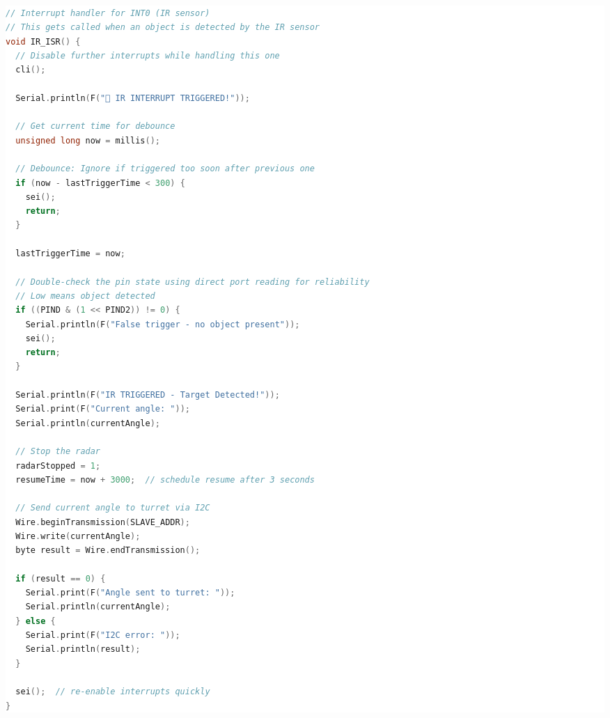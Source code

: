 ```cpp
// Interrupt handler for INT0 (IR sensor)
// This gets called when an object is detected by the IR sensor
void IR_ISR() {
  // Disable further interrupts while handling this one
  cli();
  
  Serial.println(F("🚨 IR INTERRUPT TRIGGERED!"));
  
  // Get current time for debounce
  unsigned long now = millis();
  
  // Debounce: Ignore if triggered too soon after previous one
  if (now - lastTriggerTime < 300) {
    sei();
    return;
  }
  
  lastTriggerTime = now;
  
  // Double-check the pin state using direct port reading for reliability
  // Low means object detected
  if ((PIND & (1 << PIND2)) != 0) {
    Serial.println(F("False trigger - no object present"));
    sei();
    return;
  }
  
  Serial.println(F("IR TRIGGERED - Target Detected!"));
  Serial.print(F("Current angle: "));
  Serial.println(currentAngle);

  // Stop the radar
  radarStopped = 1;
  resumeTime = now + 3000;  // schedule resume after 3 seconds
  
  // Send current angle to turret via I2C
  Wire.beginTransmission(SLAVE_ADDR);
  Wire.write(currentAngle);
  byte result = Wire.endTransmission();
  
  if (result == 0) {
    Serial.print(F("Angle sent to turret: "));
    Serial.println(currentAngle);
  } else {
    Serial.print(F("I2C error: "));
    Serial.println(result);
  }

  sei();  // re-enable interrupts quickly
}
```
